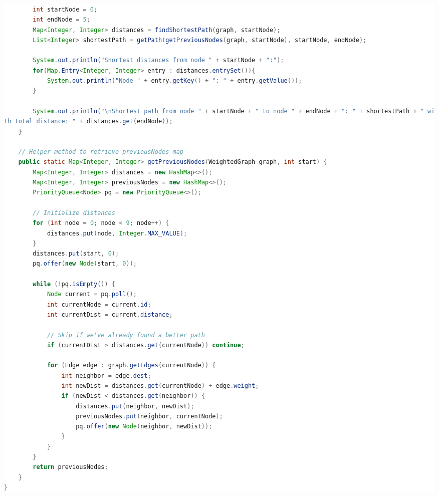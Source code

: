 ```java
        int startNode = 0;
        int endNode = 5;
        Map<Integer, Integer> distances = findShortestPath(graph, startNode);
        List<Integer> shortestPath = getPath(getPreviousNodes(graph, startNode), startNode, endNode);

        System.out.println("Shortest distances from node " + startNode + ":");
        for(Map.Entry<Integer, Integer> entry : distances.entrySet()){
            System.out.println("Node " + entry.getKey() + ": " + entry.getValue());
        }

        System.out.println("\nShortest path from node " + startNode + " to node " + endNode + ": " + shortestPath + " with total distance: " + distances.get(endNode));
    }

    // Helper method to retrieve previousNodes map
    public static Map<Integer, Integer> getPreviousNodes(WeightedGraph graph, int start) {
        Map<Integer, Integer> distances = new HashMap<>();
        Map<Integer, Integer> previousNodes = new HashMap<>();
        PriorityQueue<Node> pq = new PriorityQueue<>();

        // Initialize distances
        for (int node = 0; node < 9; node++) {
            distances.put(node, Integer.MAX_VALUE);
        }
        distances.put(start, 0);
        pq.offer(new Node(start, 0));

        while (!pq.isEmpty()) {
            Node current = pq.poll();
            int currentNode = current.id;
            int currentDist = current.distance;

            // Skip if we've already found a better path
            if (currentDist > distances.get(currentNode)) continue;

            for (Edge edge : graph.getEdges(currentNode)) {
                int neighbor = edge.dest;
                int newDist = distances.get(currentNode) + edge.weight;
                if (newDist < distances.get(neighbor)) {
                    distances.put(neighbor, newDist);
                    previousNodes.put(neighbor, currentNode);
                    pq.offer(new Node(neighbor, newDist));
                }
            }
        }
        return previousNodes;
    }
}
```
